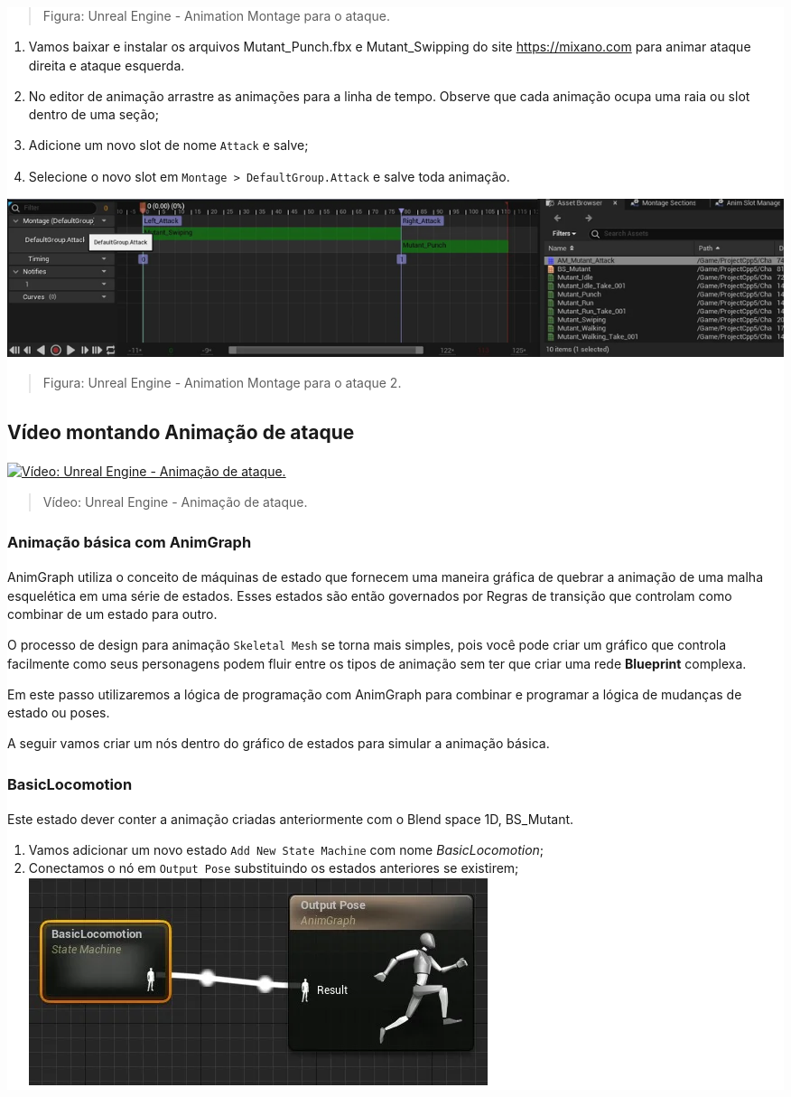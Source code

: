   > Figura: Unreal Engine - Animation Montage para o ataque.

1. Vamos baixar e instalar os arquivos Mutant_Punch.fbx e Mutant_Swipping do site https://mixano.com para animar ataque direita e ataque esquerda.

1. No editor de animação arrastre as animações para a linha de tempo. Observe que cada animação ocupa uma raia ou slot dentro de uma seção;

1. Adicione um novo slot de nome `Attack` e salve;

1. Selecione o novo slot em `Montage > DefaultGroup.Attack` e salve toda animação.

  ![Figura: Unreal Engine - Animation Montage para o ataque 2.](../imagens/animacao/unreal_engine_animation_montage_attack.webp "Figura: Unreal Engine - Animation Montage para o ataque 2.")

  > Figura: Unreal Engine - Animation Montage para o ataque 2.

## Vídeo montando Animação de ataque

[![Vídeo: Unreal Engine - Animação de ataque.](http://img.youtube.com/vi/Kufu78tu9EE/0.jpg)](https://youtu.be/Kufu78tu9EE "Vídeo: Unreal Engine - Animação de ataque.")

> Vídeo: Unreal Engine - Animação de ataque.

### Animação básica com AnimGraph

AnimGraph utiliza o conceito de máquinas de estado que fornecem uma maneira gráfica de quebrar a animação de uma malha esquelética em uma série de estados. Esses estados são então governados por Regras de transição que controlam como combinar de um estado para outro.

O processo de design para animação `Skeletal Mesh` se torna mais simples, pois você pode criar um gráfico que controla facilmente como seus personagens podem fluir entre os tipos de animação sem ter que criar uma rede **Blueprint** complexa.

Em este passo utilizaremos a lógica de programação com AnimGraph para combinar e programar a lógica de mudanças de estado ou poses.

A seguir vamos criar um nós dentro do gráfico de estados para simular a animação básica.

### BasicLocomotion

Este estado dever conter a animação criadas anteriormente com o Blend space 1D, BS_Mutant.

1. Vamos adicionar um novo estado `Add New State Machine` com nome *BasicLocomotion*;
1. Conectamos o nó em `Output Pose` substituindo os estados anteriores se existirem;  
  ![Figura: Unreal Engine - AnimGraph BasicLocomotion.](../imagens/animacao/unreal_engine_animgraph_basiclocomotion.webp "Figura: Unreal Engine - AnimGraph BasicLocomotion.")
